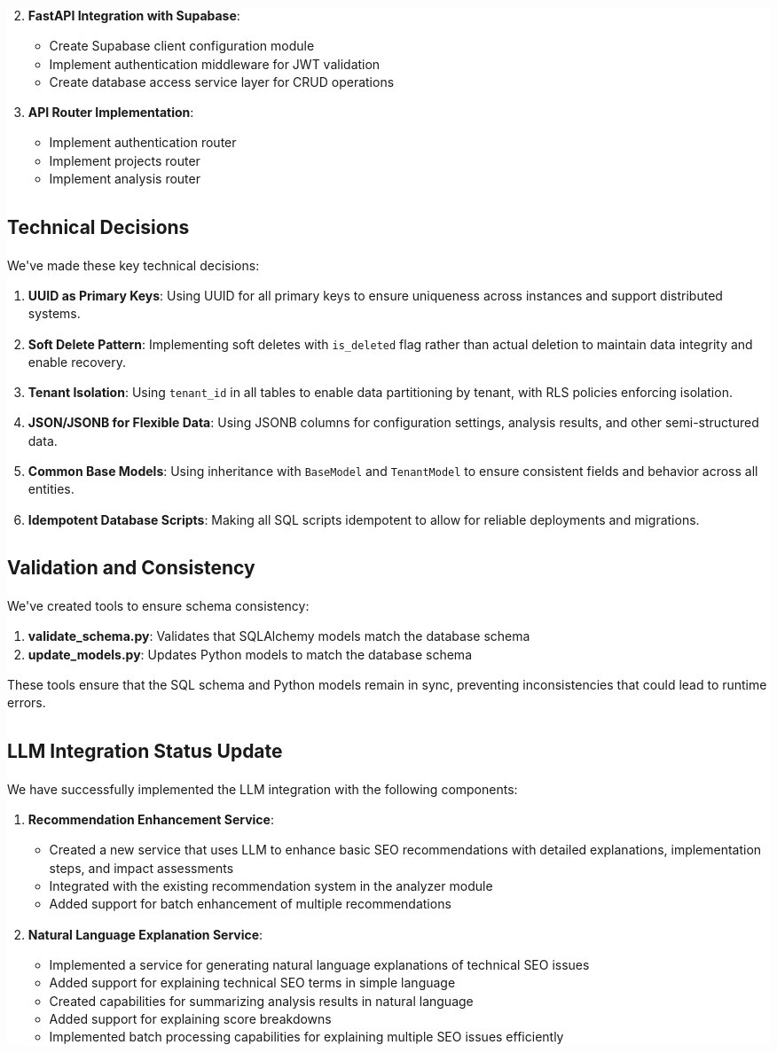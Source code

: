 2. **FastAPI Integration with Supabase**:
   - Create Supabase client configuration module
   - Implement authentication middleware for JWT validation
   - Create database access service layer for CRUD operations

3. **API Router Implementation**:
   - Implement authentication router
   - Implement projects router
   - Implement analysis router

## Technical Decisions

We've made these key technical decisions:

1. **UUID as Primary Keys**: Using UUID for all primary keys to ensure uniqueness across instances and support distributed systems.

2. **Soft Delete Pattern**: Implementing soft deletes with `is_deleted` flag rather than actual deletion to maintain data integrity and enable recovery.

3. **Tenant Isolation**: Using `tenant_id` in all tables to enable data partitioning by tenant, with RLS policies enforcing isolation.

4. **JSON/JSONB for Flexible Data**: Using JSONB columns for configuration settings, analysis results, and other semi-structured data.

5. **Common Base Models**: Using inheritance with `BaseModel` and `TenantModel` to ensure consistent fields and behavior across all entities.

6. **Idempotent Database Scripts**: Making all SQL scripts idempotent to allow for reliable deployments and migrations.

## Validation and Consistency

We've created tools to ensure schema consistency:

1. **validate_schema.py**: Validates that SQLAlchemy models match the database schema
2. **update_models.py**: Updates Python models to match the database schema

These tools ensure that the SQL schema and Python models remain in sync, preventing inconsistencies that could lead to runtime errors.

## LLM Integration Status Update

We have successfully implemented the LLM integration with the following components:

1. **Recommendation Enhancement Service**: 
   - Created a new service that uses LLM to enhance basic SEO recommendations with detailed explanations, implementation steps, and impact assessments
   - Integrated with the existing recommendation system in the analyzer module
   - Added support for batch enhancement of multiple recommendations

2. **Natural Language Explanation Service**:
   - Implemented a service for generating natural language explanations of technical SEO issues
   - Added support for explaining technical SEO terms in simple language
   - Created capabilities for summarizing analysis results in natural language
   - Added support for explaining score breakdowns
   - Implemented batch processing capabilities for explaining multiple SEO issues efficiently
